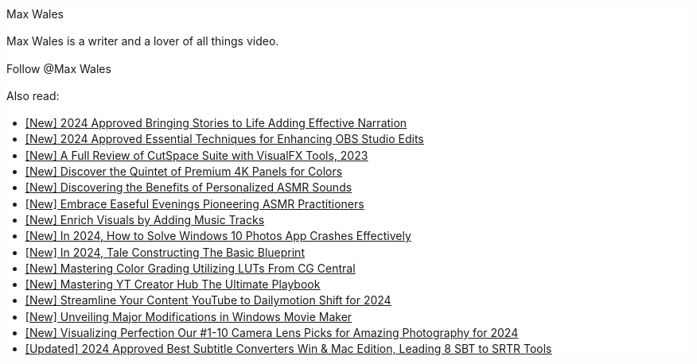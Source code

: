 


Max Wales

Max Wales is a writer and a lover of all things video.

Follow @Max Wales


<ins class="adsbygoogle"
     style="display:block"
     data-ad-format="autorelaxed"
     data-ad-client="ca-pub-7571918770474297"
     data-ad-slot="1223367746"></ins>



<ins class="adsbygoogle"
     style="display:block"
     data-ad-client="ca-pub-7571918770474297"
     data-ad-slot="8358498916"
     data-ad-format="auto"
     data-full-width-responsive="true"></ins>










<span class="atpl-alsoreadstyle">Also read:</span>
<div><ul>
<li><a href="https://fox-direct.techidaily.com/new-2024-approved-bringing-stories-to-life-adding-effective-narration/"><u>[New] 2024 Approved Bringing Stories to Life Adding Effective Narration</u></a></li>
<li><a href="https://video-screen-grab.techidaily.com/new-2024-approved-essential-techniques-for-enhancing-obs-studio-edits/"><u>[New] 2024 Approved Essential Techniques for Enhancing OBS Studio Edits</u></a></li>
<li><a href="https://fox-links.techidaily.com/new-a-full-review-of-cutspace-suite-with-visualfx-tools-2023/"><u>[New] A Full Review of CutSpace Suite with VisualFX Tools, 2023</u></a></li>
<li><a href="https://fox-links.techidaily.com/new-discover-the-quintet-of-premium-4k-panels-for-colors/"><u>[New] Discover the Quintet of Premium 4K Panels for Colors</u></a></li>
<li><a href="https://fox-links.techidaily.com/new-discovering-the-benefits-of-personalized-asmr-sounds/"><u>[New] Discovering the Benefits of Personalized ASMR Sounds</u></a></li>
<li><a href="https://fox-links.techidaily.com/new-embrace-easeful-evenings-pioneering-asmr-practitioners/"><u>[New] Embrace Easeful Evenings Pioneering ASMR Practitioners</u></a></li>
<li><a href="https://fox-links.techidaily.com/new-enrich-visuals-by-adding-music-tracks/"><u>[New] Enrich Visuals by Adding Music Tracks</u></a></li>
<li><a href="https://fox-links.techidaily.com/new-in-2024-how-to-solve-windows-10-photos-app-crashes-effectively/"><u>[New] In 2024, How to Solve Windows 10 Photos App Crashes Effectively</u></a></li>
<li><a href="https://fox-links.techidaily.com/new-in-2024-tale-constructing-the-basic-blueprint/"><u>[New] In 2024, Tale Constructing The Basic Blueprint</u></a></li>
<li><a href="https://fox-links.techidaily.com/new-mastering-color-grading-utilizing-luts-from-cg-central/"><u>[New] Mastering Color Grading Utilizing LUTs From CG Central</u></a></li>
<li><a href="https://facebook-video-footage.techidaily.com/new-mastering-yt-creator-hub-the-ultimate-playbook/"><u>[New] Mastering YT Creator Hub The Ultimate Playbook</u></a></li>
<li><a href="https://youtube-lab.techidaily.com/treamline-your-content-youtube-to-dailymotion-shift-for-2024/"><u>[New] Streamline Your Content YouTube to Dailymotion Shift for 2024</u></a></li>
<li><a href="https://fox-links.techidaily.com/new-unveiling-major-modifications-in-windows-movie-maker/"><u>[New] Unveiling Major Modifications in Windows Movie Maker</u></a></li>
<li><a href="https://fox-links.techidaily.com/new-visualizing-perfection-our-1-10-camera-lens-picks-for-amazing-photography-for-2024/"><u>[New] Visualizing Perfection Our #1-10 Camera Lens Picks for Amazing Photography for 2024</u></a></li>
<li><a href="https://fox-links.techidaily.com/updated-2024-approved-best-subtitle-converters-win-and-mac-edition-leading-8-sbt-to-srtr-tools/"><u>[Updated] 2024 Approved Best Subtitle Converters Win & Mac Edition, Leading 8 SBT to SRTR Tools</u></a></li>